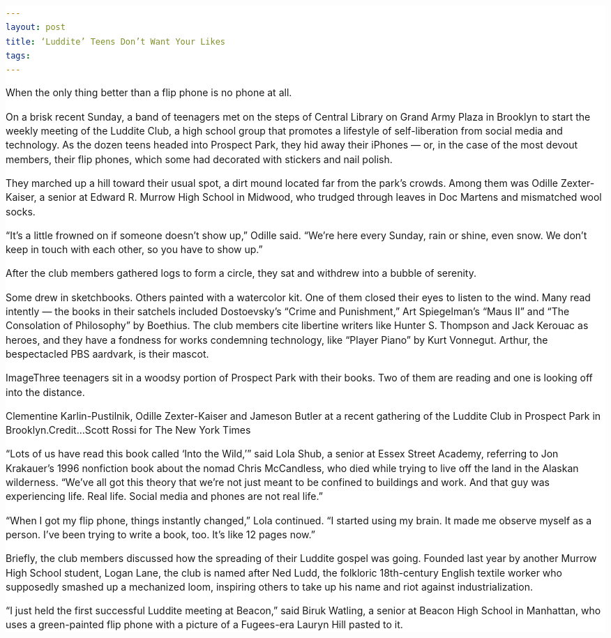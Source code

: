 ```yaml
--- 
layout: post
title: ‘Luddite’ Teens Don’t Want Your Likes
tags: 
---
```


When the only thing better than a flip phone is no phone at all.


On a brisk recent Sunday, a band of teenagers met on the steps of Central Library on Grand Army Plaza in Brooklyn to start the weekly meeting of the Luddite Club, a high school group that promotes a lifestyle of self-liberation from social media and technology. As the dozen teens headed into Prospect Park, they hid away their iPhones — or, in the case of the most devout members, their flip phones, which some had decorated with stickers and nail polish.

They marched up a hill toward their usual spot, a dirt mound located far from the park’s crowds. Among them was Odille Zexter-Kaiser, a senior at Edward R. Murrow High School in Midwood, who trudged through leaves in Doc Martens and mismatched wool socks.

“It’s a little frowned on if someone doesn’t show up,” Odille said. “We’re here every Sunday, rain or shine, even snow. We don’t keep in touch with each other, so you have to show up.”

After the club members gathered logs to form a circle, they sat and withdrew into a bubble of serenity.

Some drew in sketchbooks. Others painted with a watercolor kit. One of them closed their eyes to listen to the wind. Many read intently — the books in their satchels included Dostoevsky’s “Crime and Punishment,” Art Spiegelman’s “Maus II” and “The Consolation of Philosophy” by Boethius. The club members cite libertine writers like Hunter S. Thompson and Jack Kerouac as heroes, and they have a fondness for works condemning technology, like “Player Piano” by Kurt Vonnegut. Arthur, the bespectacled PBS aardvark, is their mascot.

ImageThree teenagers sit in a woodsy portion of Prospect Park with their books. Two of them are reading and one is looking off into the distance.

Clementine Karlin-Pustilnik, Odille Zexter-Kaiser and Jameson Butler at a recent gathering of the Luddite Club in Prospect Park in Brooklyn.Credit...Scott Rossi for The New York Times

“Lots of us have read this book called ‘Into the Wild,’” said Lola Shub, a senior at Essex Street Academy, referring to Jon Krakauer’s 1996 nonfiction book about the nomad Chris McCandless, who died while trying to live off the land in the Alaskan wilderness. “We’ve all got this theory that we’re not just meant to be confined to buildings and work. And that guy was experiencing life. Real life. Social media and phones are not real life.”

“When I got my flip phone, things instantly changed,” Lola continued. “I started using my brain. It made me observe myself as a person. I’ve been trying to write a book, too. It’s like 12 pages now.”

Briefly, the club members discussed how the spreading of their Luddite gospel was going. Founded last year by another Murrow High School student, Logan Lane, the club is named after Ned Ludd, the folkloric 18th-century English textile worker who supposedly smashed up a mechanized loom, inspiring others to take up his name and riot against industrialization.

“I just held the first successful Luddite meeting at Beacon,” said Biruk Watling, a senior at Beacon High School in Manhattan, who uses a green-painted flip phone with a picture of a Fugees-era Lauryn Hill pasted to it.
